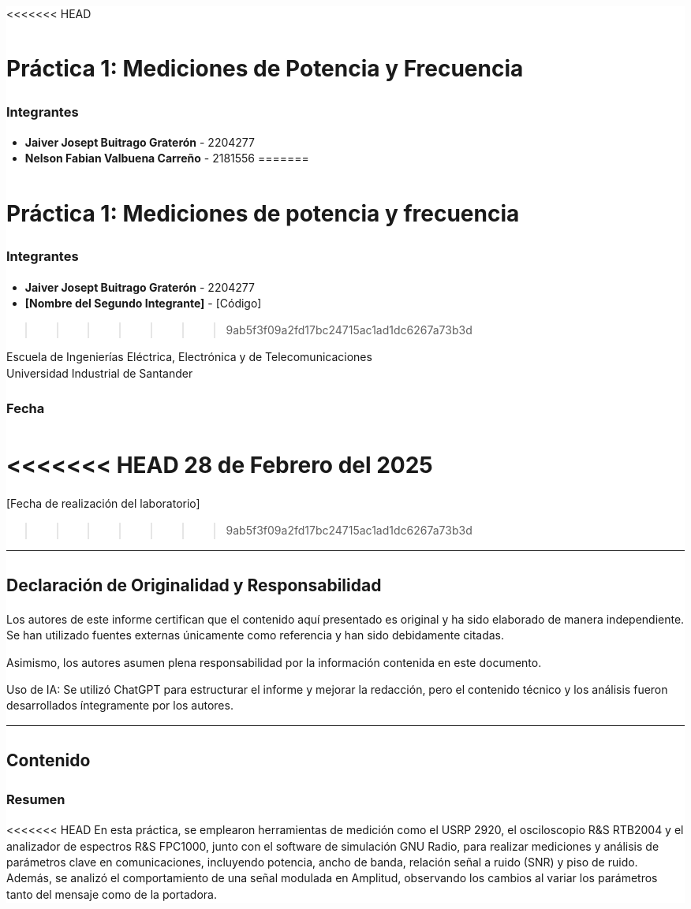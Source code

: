 <<<<<<< HEAD
# Práctica 1: Mediciones de Potencia y Frecuencia

### Integrantes
- **Jaiver Josept Buitrago Graterón** - 2204277
- **Nelson Fabian Valbuena Carreño** - 2181556
=======
# Práctica 1: Mediciones de potencia y frecuencia

### Integrantes
- **Jaiver Josept Buitrago Graterón** - 2204277
- **[Nombre del Segundo Integrante]** - [Código]
>>>>>>> 9ab5f3f09a2fd17bc24715ac1ad1dc6267a73b3d

Escuela de Ingenierías Eléctrica, Electrónica y de Telecomunicaciones  
Universidad Industrial de Santander

### Fecha
<<<<<<< HEAD
28 de Febrero del 2025
=======
[Fecha de realización del laboratorio]
>>>>>>> 9ab5f3f09a2fd17bc24715ac1ad1dc6267a73b3d

---

## Declaración de Originalidad y Responsabilidad
Los autores de este informe certifican que el contenido aquí presentado es original y ha sido elaborado de manera independiente. Se han utilizado fuentes externas únicamente como referencia y han sido debidamente citadas.

Asimismo, los autores asumen plena responsabilidad por la información contenida en este documento.

Uso de IA: Se utilizó ChatGPT para estructurar el informe y mejorar la redacción, pero el contenido técnico y los análisis fueron desarrollados íntegramente por los autores.

---

## Contenido

### Resumen
<<<<<<< HEAD
En esta práctica, se emplearon herramientas de medición como el USRP 2920, el osciloscopio R&S RTB2004 y el analizador de espectros R&S FPC1000, junto con el software de simulación GNU Radio, para realizar mediciones y análisis de parámetros clave en comunicaciones, incluyendo potencia, ancho de banda, relación señal a ruido (SNR) y piso de ruido. Además, se analizó el comportamiento de una señal modulada en Amplitud, observando los cambios al variar los parámetros tanto del mensaje como de la portadora.
